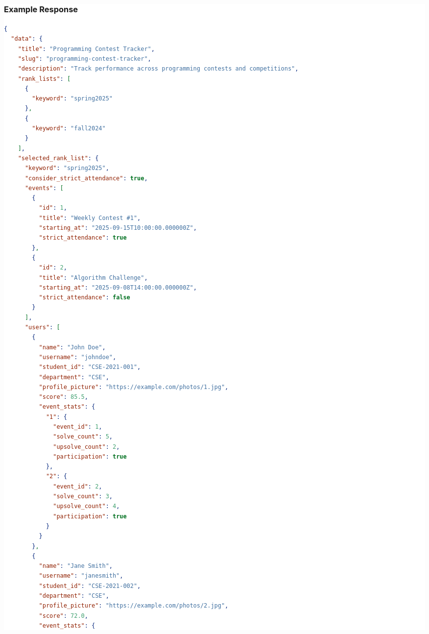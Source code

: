 ### Example Response
```json
{
  "data": {
    "title": "Programming Contest Tracker",
    "slug": "programming-contest-tracker",
    "description": "Track performance across programming contests and competitions",
    "rank_lists": [
      {
        "keyword": "spring2025"
      },
      {
        "keyword": "fall2024"
      }
    ],
    "selected_rank_list": {
      "keyword": "spring2025",
      "consider_strict_attendance": true,
      "events": [
        {
          "id": 1,
          "title": "Weekly Contest #1",
          "starting_at": "2025-09-15T10:00:00.000000Z",
          "strict_attendance": true
        },
        {
          "id": 2,
          "title": "Algorithm Challenge",
          "starting_at": "2025-09-08T14:00:00.000000Z",
          "strict_attendance": false
        }
      ],
      "users": [
        {
          "name": "John Doe",
          "username": "johndoe",
          "student_id": "CSE-2021-001",
          "department": "CSE",
          "profile_picture": "https://example.com/photos/1.jpg",
          "score": 85.5,
          "event_stats": {
            "1": {
              "event_id": 1,
              "solve_count": 5,
              "upsolve_count": 2,
              "participation": true
            },
            "2": {
              "event_id": 2,
              "solve_count": 3,
              "upsolve_count": 4,
              "participation": true
            }
          }
        },
        {
          "name": "Jane Smith",
          "username": "janesmith",
          "student_id": "CSE-2021-002",
          "department": "CSE",
          "profile_picture": "https://example.com/photos/2.jpg",
          "score": 72.0,
          "event_stats": {
```